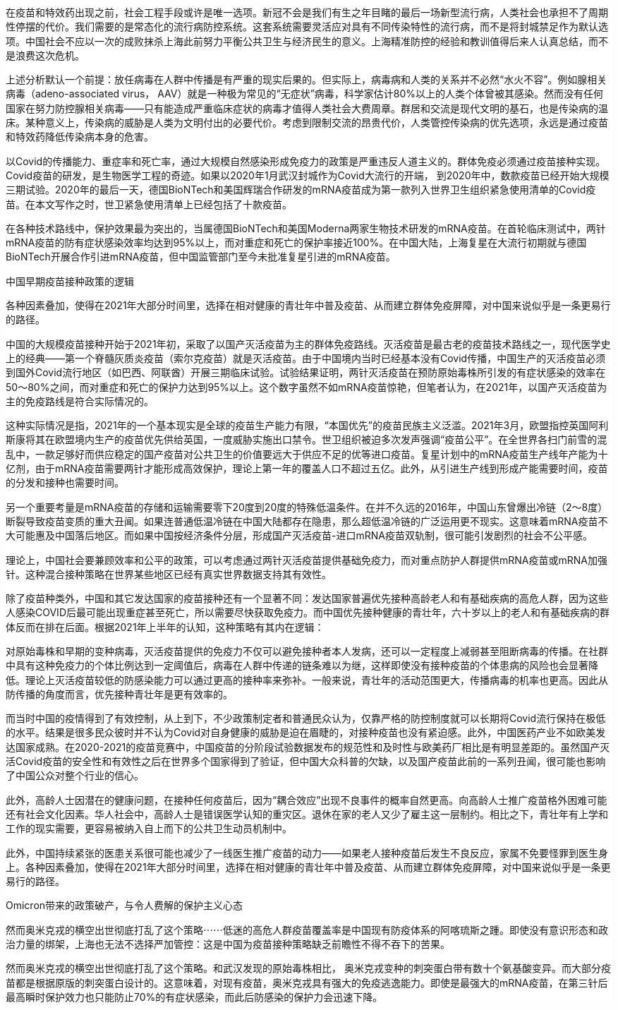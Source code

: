 在疫苗和特效药出现之前，社会工程手段或许是唯一选项。新冠不会是我们有生之年目睹的最后一场新型流行病，人类社会也承担不了周期性停摆的代价。我们需要的是常态化的流行病防控系统。这套系统需要灵活应对具有不同传染特性的流行病，而不是将封城禁足作为默认选项。中国社会不应以一次的成败抹杀上海此前努力平衡公共卫生与经济民生的意义。上海精准防控的经验和教训值得后来人认真总结，而不是浪费这次危机。

上述分析默认一个前提：放任病毒在人群中传播是有严重的现实后果的。但实际上，病毒病和人类的关系并不必然“水火不容”。例如腺相关病毒（adeno-associated virus， AAV）就是一种极为常见的“无症状”病毒，科学家估计80%以上的人类个体曾被其感染。然而没有任何国家在努力防控腺相关病毒——只有能造成严重临床症状的病毒才值得人类社会大费周章。群居和交流是现代文明的基石，也是传染病的温床。某种意义上，传染病的威胁是人类为文明付出的必要代价。考虑到限制交流的昂贵代价，人类管控传染病的优先选项，永远是通过疫苗和特效药降低传染病本身的危害。

以Covid的传播能力、重症率和死亡率，通过大规模自然感染形成免疫力的政策是严重违反人道主义的。群体免疫必须通过疫苗接种实现。Covid疫苗的研发，是生物医学工程的奇迹。如果以2020年1月武汉封城作为Covid大流行的开端， 到2020年中，数款疫苗已经开始大规模三期试验。2020年的最后一天，德国BioNTech和美国辉瑞合作研发的mRNA疫苗成为第一款列入世界卫生组织紧急使用清单的Covid疫苗。在本文写作之时，世卫紧急使用清单上已经包括了十款疫苗。

在各种技术路线中，保护效果最为突出的，当属德国BioNTech和美国Moderna两家生物技术研发的mRNA疫苗。在首轮临床测试中，两针mRNA疫苗的防有症状感染效率均达到95%以上，而对重症和死亡的保护率接近100%。在中国大陆，上海复星在大流行初期就与德国BioNTech开展合作引进mRNA疫苗，但中国监管部门至今未批准复星引进的mRNA疫苗。

中国早期疫苗接种政策的逻辑



各种因素叠加，使得在2021年大部分时间里，选择在相对健康的青壮年中普及疫苗、从而建立群体免疫屏障，对中国来说似乎是一条更易行的路径。



中国的大规模疫苗接种开始于2021年初，采取了以国产灭活疫苗为主的群体免疫路线。灭活疫苗是最古老的疫苗技术路线之一，现代医学史上的经典——第一个脊髓灰质炎疫苗（索尔克疫苗）就是灭活疫苗。由于中国境内当时已经基本没有Covid传播，中国生产的灭活疫苗必须到国外Covid流行地区（如巴西、阿联酋）开展三期临床试验。试验结果证明，两针灭活疫苗在预防原始毒株所引发的有症状感染的效率在50～80%之间，而对重症和死亡的保护力达到95%以上。这个数字虽然不如mRNA疫苗惊艳，但笔者认为，在2021年，以国产灭活疫苗为主的免疫路线是符合实际情况的。

这种实际情况是指，2021年的一个基本现实是全球的疫苗生产能力有限，“本国优先”的疫苗民族主义泛滥。2021年3月，欧盟指控英国阿利斯康将其在欧盟境内生产的疫苗优先供给英国，一度威胁实施出口禁令。世卫组织被迫多次发声强调“疫苗公平”。在全世界各扫门前雪的混乱中，一款足够好而供应稳定的国产疫苗对公共卫生的价值要远大于供应不足的优等进口疫苗。复星计划中的mRNA疫苗生产线年产能为十亿剂，由于mRNA疫苗需要两针才能形成高效保护，理论上第一年的覆盖人口不超过五亿。此外，从引进生产线到形成产能需要时间，疫苗的分发和接种也需要时间。

另一个重要考量是mRNA疫苗的存储和运输需要零下20度到20度的特殊低温条件。在并不久远的2016年，中国山东曾爆出冷链（2～8度）断裂导致疫苗变质的重大丑闻。如果连普通低温冷链在中国大陆都存在隐患，那么超低温冷链的广泛运用更不现实。这意味着mRNA疫苗不大可能惠及中国落后地区。而如果中国按经济条件分层，形成国产灭活疫苗-进口mRNA疫苗双轨制，很可能引发剧烈的社会不公平感。

理论上，中国社会要兼顾效率和公平的政策，可以考虑通过两针灭活疫苗提供基础免疫力，而对重点防护人群提供mRNA疫苗或mRNA加强针。这种混合接种策略在世界某些地区已经有真实世界数据支持其有效性。

除了疫苗种类外，中国和其它发达国家的疫苗接种还有一个显著不同：发达国家普遍优先接种高龄老人和有基础疾病的高危人群，因为这些人感染COVID后最可能出现重症甚至死亡，所以需要尽快获取免疫力。而中国优先接种健康的青壮年，六十岁以上的老人和有基础疾病的群体反而在排在后面。根据2021年上半年的认知，这种策略有其内在逻辑：

对原始毒株和早期的变种病毒，灭活疫苗提供的免疫力不仅可以避免接种者本人发病，还可以一定程度上减弱甚至阻断病毒的传播。在社群中具有这种免疫力的个体比例达到一定阈值后，病毒在人群中传递的链条难以为继，这样即使没有接种疫苗的个体患病的风险也会显著降低。理论上灭活疫苗较低的防感染能力可以通过更高的接种率来弥补。一般来说，青壮年的活动范围更大，传播病毒的机率也更高。因此从防传播的角度而言，优先接种青壮年是更有效率的。

而当时中国的疫情得到了有效控制，从上到下，不少政策制定者和普通民众认为，仅靠严格的防控制度就可以长期将Covid流行保持在极低的水平。结果是很多民众彼时并不认为Covid对自身健康的威胁是迫在眉睫的，对接种疫苗也没有紧迫感。此外，中国医药产业不如欧美发达国家成熟。在2020-2021的疫苗竞赛中，中国疫苗的分阶段试验数据发布的规范性和及时性与欧美药厂相比是有明显差距的。虽然国产灭活Covid疫苗的安全性和有效性之后在世界多个国家得到了验证，但中国大众科普的欠缺，以及国产疫苗此前的一系列丑闻，很可能也影响了中国公众对整个行业的信心。

此外，高龄人士因潜在的健康问题，在接种任何疫苗后，因为“耦合效应”出现不良事件的概率自然更高。向高龄人士推广疫苗格外困难可能还有社会文化因素。华人社会中，高龄人士是错误医学认知的重灾区。退休在家的老人又少了雇主这一层制约。相比之下，青壮年有上学和工作的现实需要，更容易被纳入自上而下的公共卫生动员机制中。

此外，中国持续紧张的医患关系很可能也减少了一线医生推广疫苗的动力——如果老人接种疫苗后发生不良反应，家属不免要怪罪到医生身上。各种因素叠加，使得在2021年大部分时间里，选择在相对健康的青壮年中普及疫苗、从而建立群体免疫屏障，对中国来说似乎是一条更易行的路径。

Omicron带来的政策破产，与令人费解的保护主义心态



然而奥米克戎的横空出世彻底打乱了这个策略⋯⋯低迷的高危人群疫苗覆盖率是中国现有防疫体系的阿喀琉斯之踵。即使没有意识形态和政治力量的绑架，上海也无法不选择严加管控：这是中国为疫苗接种策略缺乏前瞻性不得不吞下的苦果。



然而奥米克戎的横空出世彻底打乱了这个策略。和武汉发现的原始毒株相比， 奥米克戎变种的刺突蛋白带有数十个氨基酸变异。而大部分疫苗都是根据原版的刺突蛋白设计的。这意味着，对现有疫苗，奥米克戎具有强大的免疫逃逸能力。即使是最强大的mRNA疫苗，在第三针后最高瞬时保护效力也只能防止70%的有症状感染，而此后防感染的保护力会迅速下降。
